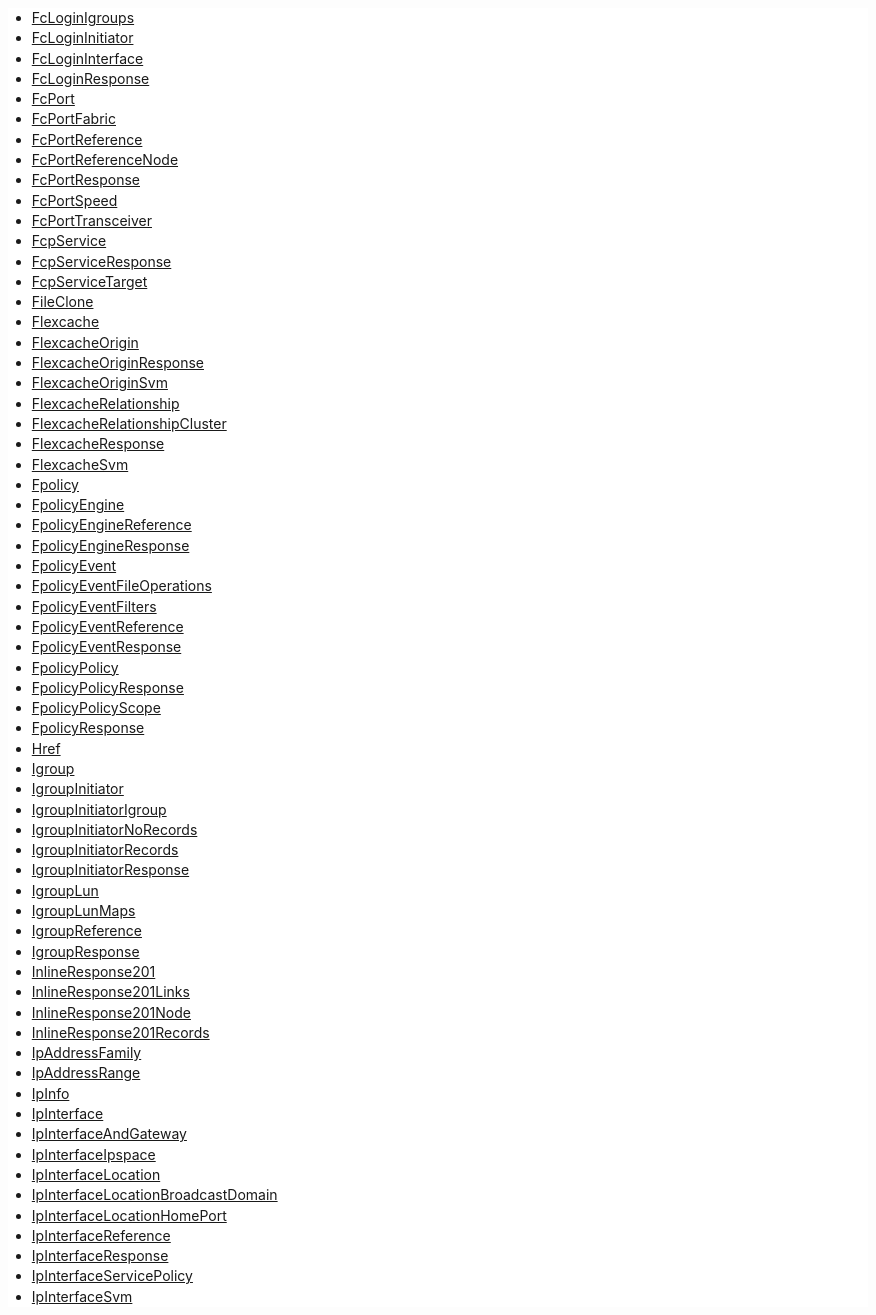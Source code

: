  - [FcLoginIgroups](docs/FcLoginIgroups.md)
 - [FcLoginInitiator](docs/FcLoginInitiator.md)
 - [FcLoginInterface](docs/FcLoginInterface.md)
 - [FcLoginResponse](docs/FcLoginResponse.md)
 - [FcPort](docs/FcPort.md)
 - [FcPortFabric](docs/FcPortFabric.md)
 - [FcPortReference](docs/FcPortReference.md)
 - [FcPortReferenceNode](docs/FcPortReferenceNode.md)
 - [FcPortResponse](docs/FcPortResponse.md)
 - [FcPortSpeed](docs/FcPortSpeed.md)
 - [FcPortTransceiver](docs/FcPortTransceiver.md)
 - [FcpService](docs/FcpService.md)
 - [FcpServiceResponse](docs/FcpServiceResponse.md)
 - [FcpServiceTarget](docs/FcpServiceTarget.md)
 - [FileClone](docs/FileClone.md)
 - [Flexcache](docs/Flexcache.md)
 - [FlexcacheOrigin](docs/FlexcacheOrigin.md)
 - [FlexcacheOriginResponse](docs/FlexcacheOriginResponse.md)
 - [FlexcacheOriginSvm](docs/FlexcacheOriginSvm.md)
 - [FlexcacheRelationship](docs/FlexcacheRelationship.md)
 - [FlexcacheRelationshipCluster](docs/FlexcacheRelationshipCluster.md)
 - [FlexcacheResponse](docs/FlexcacheResponse.md)
 - [FlexcacheSvm](docs/FlexcacheSvm.md)
 - [Fpolicy](docs/Fpolicy.md)
 - [FpolicyEngine](docs/FpolicyEngine.md)
 - [FpolicyEngineReference](docs/FpolicyEngineReference.md)
 - [FpolicyEngineResponse](docs/FpolicyEngineResponse.md)
 - [FpolicyEvent](docs/FpolicyEvent.md)
 - [FpolicyEventFileOperations](docs/FpolicyEventFileOperations.md)
 - [FpolicyEventFilters](docs/FpolicyEventFilters.md)
 - [FpolicyEventReference](docs/FpolicyEventReference.md)
 - [FpolicyEventResponse](docs/FpolicyEventResponse.md)
 - [FpolicyPolicy](docs/FpolicyPolicy.md)
 - [FpolicyPolicyResponse](docs/FpolicyPolicyResponse.md)
 - [FpolicyPolicyScope](docs/FpolicyPolicyScope.md)
 - [FpolicyResponse](docs/FpolicyResponse.md)
 - [Href](docs/Href.md)
 - [Igroup](docs/Igroup.md)
 - [IgroupInitiator](docs/IgroupInitiator.md)
 - [IgroupInitiatorIgroup](docs/IgroupInitiatorIgroup.md)
 - [IgroupInitiatorNoRecords](docs/IgroupInitiatorNoRecords.md)
 - [IgroupInitiatorRecords](docs/IgroupInitiatorRecords.md)
 - [IgroupInitiatorResponse](docs/IgroupInitiatorResponse.md)
 - [IgroupLun](docs/IgroupLun.md)
 - [IgroupLunMaps](docs/IgroupLunMaps.md)
 - [IgroupReference](docs/IgroupReference.md)
 - [IgroupResponse](docs/IgroupResponse.md)
 - [InlineResponse201](docs/InlineResponse201.md)
 - [InlineResponse201Links](docs/InlineResponse201Links.md)
 - [InlineResponse201Node](docs/InlineResponse201Node.md)
 - [InlineResponse201Records](docs/InlineResponse201Records.md)
 - [IpAddressFamily](docs/IpAddressFamily.md)
 - [IpAddressRange](docs/IpAddressRange.md)
 - [IpInfo](docs/IpInfo.md)
 - [IpInterface](docs/IpInterface.md)
 - [IpInterfaceAndGateway](docs/IpInterfaceAndGateway.md)
 - [IpInterfaceIpspace](docs/IpInterfaceIpspace.md)
 - [IpInterfaceLocation](docs/IpInterfaceLocation.md)
 - [IpInterfaceLocationBroadcastDomain](docs/IpInterfaceLocationBroadcastDomain.md)
 - [IpInterfaceLocationHomePort](docs/IpInterfaceLocationHomePort.md)
 - [IpInterfaceReference](docs/IpInterfaceReference.md)
 - [IpInterfaceResponse](docs/IpInterfaceResponse.md)
 - [IpInterfaceServicePolicy](docs/IpInterfaceServicePolicy.md)
 - [IpInterfaceSvm](docs/IpInterfaceSvm.md)